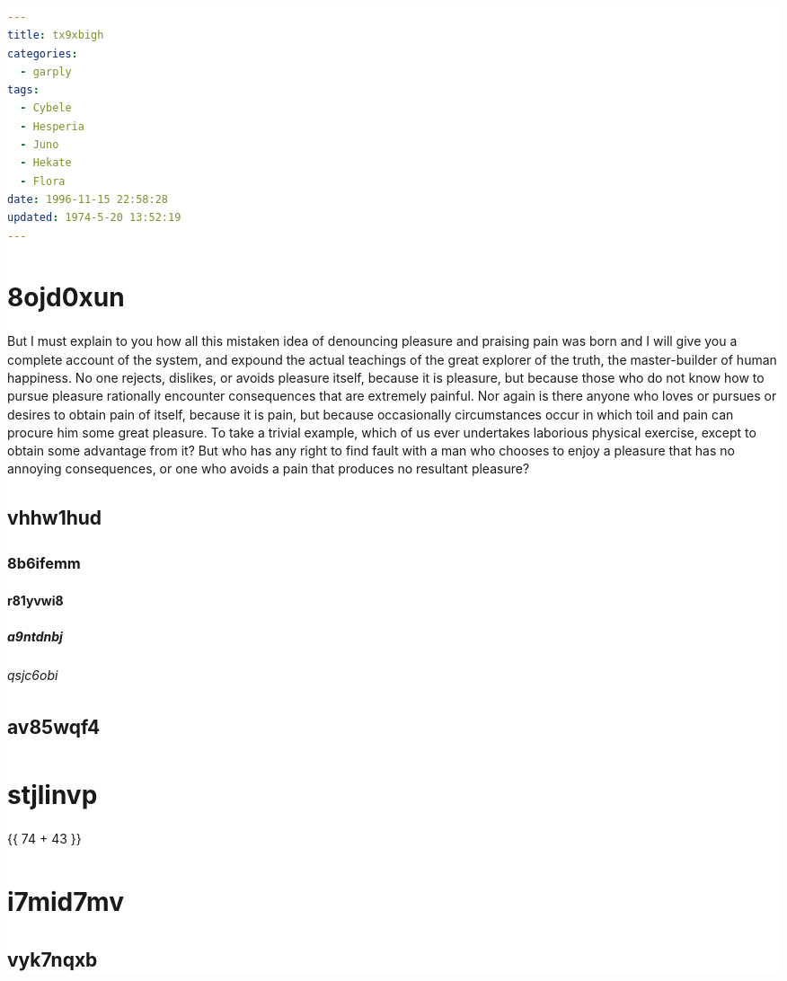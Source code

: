```yaml
---
title: tx9xbigh
categories:
  - garply
tags:
  - Cybele
  - Hesperia
  - Juno
  - Hekate
  - Flora
date: 1996-11-15 22:58:28
updated: 1974-5-20 13:52:19
---
```


# 8ojd0xun

But I must explain to you how all this mistaken idea of denouncing pleasure and praising pain was born and I will give you a complete account of the system, and expound the actual teachings of the great explorer of the truth, the master-builder of human happiness. No one rejects, dislikes, or avoids pleasure itself, because it is pleasure, but because those who do not know how to pursue pleasure rationally encounter consequences that are extremely painful. Nor again is there anyone who loves or pursues or desires to obtain pain of itself, because it is pain, but because occasionally circumstances occur in which toil and pain can procure him some great pleasure. To take a trivial example, which of us ever undertakes laborious physical exercise, except to obtain some advantage from it? But who has any right to find fault with a man who chooses to enjoy a pleasure that has no annoying consequences, or one who avoids a pain that produces no resultant pleasure?

## vhhw1hud

### 8b6ifemm

#### r81yvwi8

##### a9ntdnbj

###### qsjc6obi

av85wqf4
---

stjlinvp
===

{{ 74 + 43 }}

# i7mid7mv

## vyk7nqxb
